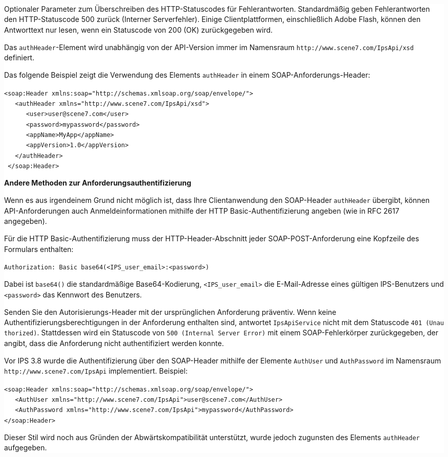    <td colname="col2"> <p> Optionaler Parameter zum Überschreiben des HTTP-Statuscodes für Fehlerantworten. Standardmäßig geben Fehlerantworten den HTTP-Statuscode 500 zurück (Interner Serverfehler). Einige Clientplattformen, einschließlich Adobe Flash, können den Antworttext nur lesen, wenn ein Statuscode von 200 (OK) zurückgegeben wird. </p> </td> 
  </tr> 
 </tbody> 
</table>

Das `authHeader`-Element wird unabhängig von der API-Version immer im Namensraum `http://www.scene7.com/IpsApi/xsd` definiert.

Das folgende Beispiel zeigt die Verwendung des Elements `authHeader` in einem SOAP-Anforderungs-Header:

```
<soap:Header xmlns:soap="http://schemas.xmlsoap.org/soap/envelope/"> 
   <authHeader xmlns="http://www.scene7.com/IpsApi/xsd"> 
      <user>user@scene7.com</user> 
      <password>mypassword</password> 
      <appName>MyApp</appName> 
      <appVersion>1.0</appVersion> 
   </authHeader> 
 </soap:Header>
```

**Andere Methoden zur Anforderungsauthentifizierung**

Wenn es aus irgendeinem Grund nicht möglich ist, dass Ihre Clientanwendung den SOAP-Header `authHeader` übergibt, können API-Anforderungen auch Anmeldeinformationen mithilfe der HTTP Basic-Authentifizierung angeben (wie in RFC 2617 angegeben).

Für die HTTP Basic-Authentifizierung muss der HTTP-Header-Abschnitt jeder SOAP-POST-Anforderung eine Kopfzeile des Formulars enthalten:

`Authorization: Basic base64(<IPS_user_email>:<password>)`

Dabei ist `base64()` die standardmäßige Base64-Kodierung, `<IPS_user_email>` die E-Mail-Adresse eines gültigen IPS-Benutzers und `<password>` das Kennwort des Benutzers.

Senden Sie den Autorisierungs-Header mit der ursprünglichen Anforderung präventiv. Wenn keine Authentifizierungsberechtigungen in der Anforderung enthalten sind, antwortet `IpsApiService` nicht mit dem Statuscode `401 (Unauthorized)`. Stattdessen wird ein Statuscode von `500 (Internal Server Error)` mit einem SOAP-Fehlerkörper zurückgegeben, der angibt, dass die Anforderung nicht authentifiziert werden konnte.

Vor IPS 3.8 wurde die Authentifizierung über den SOAP-Header mithilfe der Elemente `AuthUser` und `AuthPassword` im Namensraum `http://www.scene7.com/IpsApi` implementiert. Beispiel:

```
<soap:Header xmlns:soap="http://schemas.xmlsoap.org/soap/envelope/"> 
   <AuthUser xmlns="http://www.scene7.com/IpsApi">user@scene7.com</AuthUser> 
   <AuthPassword xmlns="http://www.scene7.com/IpsApi">mypassword</AuthPassword> 
</soap:Header>
```

Dieser Stil wird noch aus Gründen der Abwärtskompatibilität unterstützt, wurde jedoch zugunsten des Elements `authHeader` aufgegeben.
